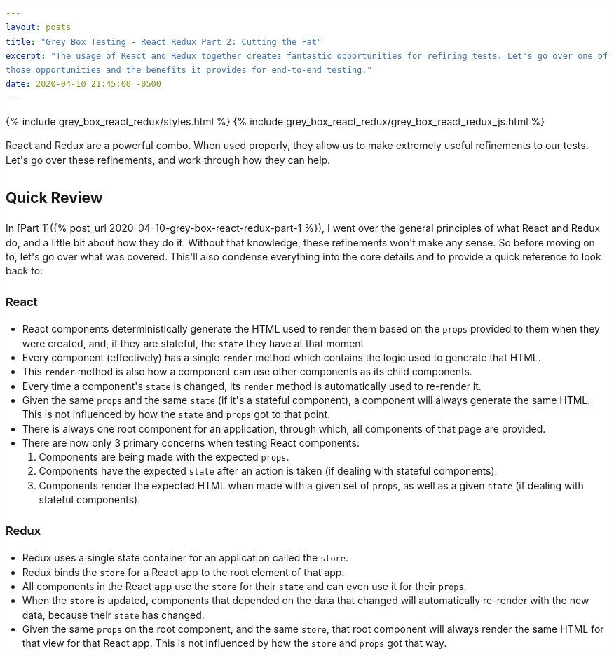 ```yaml
---
layout: posts
title: "Grey Box Testing - React Redux Part 2: Cutting the Fat"
excerpt: "The usage of React and Redux together creates fantastic opportunities for refining tests. Let's go over one of those opportunities and the benefits it provides for end-to-end testing."
date: 2020-04-10 21:45:00 -0500
---
```


{% include grey_box_react_redux/styles.html %}
{% include grey_box_react_redux/grey_box_react_redux_js.html %}

React and Redux are a powerful combo. When used properly, they allow us to make extremely useful refinements to our tests. Let's go over these refinements, and work through how they can help.

## Quick Review

In [Part 1]({% post_url 2020-04-10-grey-box-react-redux-part-1 %}), I went over the general principles of what React and Redux do, and a little bit about how they do it. Without that knowledge, these refinements won't make any sense. So before moving on to, let's go over what was covered. This'll also condense everything into the core details and to provide a quick reference to look back to:

### React

* React components deterministically generate the HTML used to render them based on the `props` provided to them when they were created, and, if they are stateful, the `state` they have at that moment
* Every component (effectively) has a single `render` method which contains the logic used to generate that HTML.
* This `render` method is also how a component can use other components as its child components.
* Every time a component's `state` is changed, its `render` method is automatically used to re-render it.
* Given the same `props` and the same `state` (if it's a stateful component), a component will always generate the same HTML. This is not influenced by how the `state` and `props` got to that point.
* There is always one root component for an application, through which, all components of that page are provided.
* There are now only 3 primary concerns when testing React components:
  1. Components are being made with the expected `props`.
  2. Components have the expected `state` after an action is taken (if dealing with stateful components).
  3. Components render the expected HTML when made with a given set of `props`, as well as a given `state` (if dealing with stateful components).

### Redux

* Redux uses a single state container for an application called the `store`.
* Redux binds the `store` for a React app to the root element of that app.
* All components in the React app use the `store` for their `state` and can even use it for their `props`.
* When the `store` is updated, components that depended on the data that changed will automatically re-render with the new data, because their `state` has changed.
* Given the same `props` on the root component, and the same `store`, that root component will always render the same HTML for that view for that React app. This is not influenced by how the `store` and `props` got that way.
